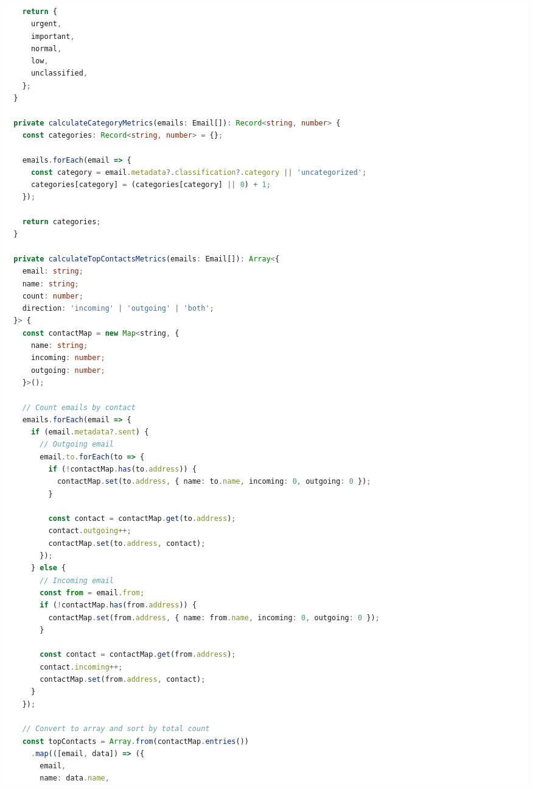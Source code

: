 ```typescript
    return {
      urgent,
      important,
      normal,
      low,
      unclassified,
    };
  }
  
  private calculateCategoryMetrics(emails: Email[]): Record<string, number> {
    const categories: Record<string, number> = {};
    
    emails.forEach(email => {
      const category = email.metadata?.classification?.category || 'uncategorized';
      categories[category] = (categories[category] || 0) + 1;
    });
    
    return categories;
  }
  
  private calculateTopContactsMetrics(emails: Email[]): Array<{
    email: string;
    name: string;
    count: number;
    direction: 'incoming' | 'outgoing' | 'both';
  }> {
    const contactMap = new Map<string, {
      name: string;
      incoming: number;
      outgoing: number;
    }>();
    
    // Count emails by contact
    emails.forEach(email => {
      if (email.metadata?.sent) {
        // Outgoing email
        email.to.forEach(to => {
          if (!contactMap.has(to.address)) {
            contactMap.set(to.address, { name: to.name, incoming: 0, outgoing: 0 });
          }
          
          const contact = contactMap.get(to.address);
          contact.outgoing++;
          contactMap.set(to.address, contact);
        });
      } else {
        // Incoming email
        const from = email.from;
        if (!contactMap.has(from.address)) {
          contactMap.set(from.address, { name: from.name, incoming: 0, outgoing: 0 });
        }
        
        const contact = contactMap.get(from.address);
        contact.incoming++;
        contactMap.set(from.address, contact);
      }
    });
    
    // Convert to array and sort by total count
    const topContacts = Array.from(contactMap.entries())
      .map(([email, data]) => ({
        email,
        name: data.name,
```